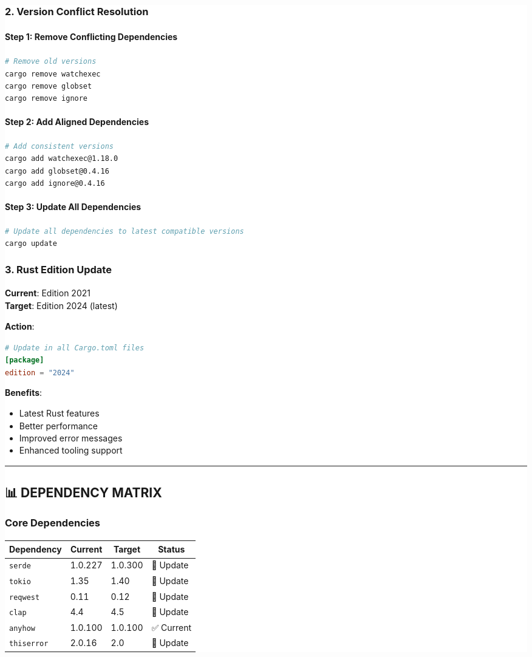 ### **2. Version Conflict Resolution**

#### **Step 1: Remove Conflicting Dependencies**
```bash
# Remove old versions
cargo remove watchexec
cargo remove globset
cargo remove ignore
```

#### **Step 2: Add Aligned Dependencies**
```bash
# Add consistent versions
cargo add watchexec@1.18.0
cargo add globset@0.4.16
cargo add ignore@0.4.16
```

#### **Step 3: Update All Dependencies**
```bash
# Update all dependencies to latest compatible versions
cargo update
```

### **3. Rust Edition Update**

**Current**: Edition 2021  
**Target**: Edition 2024 (latest)

**Action**:
```toml
# Update in all Cargo.toml files
[package]
edition = "2024"
```

**Benefits**:
- Latest Rust features
- Better performance
- Improved error messages
- Enhanced tooling support

---

## 📊 **DEPENDENCY MATRIX**

### **Core Dependencies**

| Dependency | Current | Target | Status |
|------------|---------|--------|--------|
| `serde` | 1.0.227 | 1.0.300 | 🔄 Update |
| `tokio` | 1.35 | 1.40 | 🔄 Update |
| `reqwest` | 0.11 | 0.12 | 🔄 Update |
| `clap` | 4.4 | 4.5 | 🔄 Update |
| `anyhow` | 1.0.100 | 1.0.100 | ✅ Current |
| `thiserror` | 2.0.16 | 2.0 | 🔄 Update |
